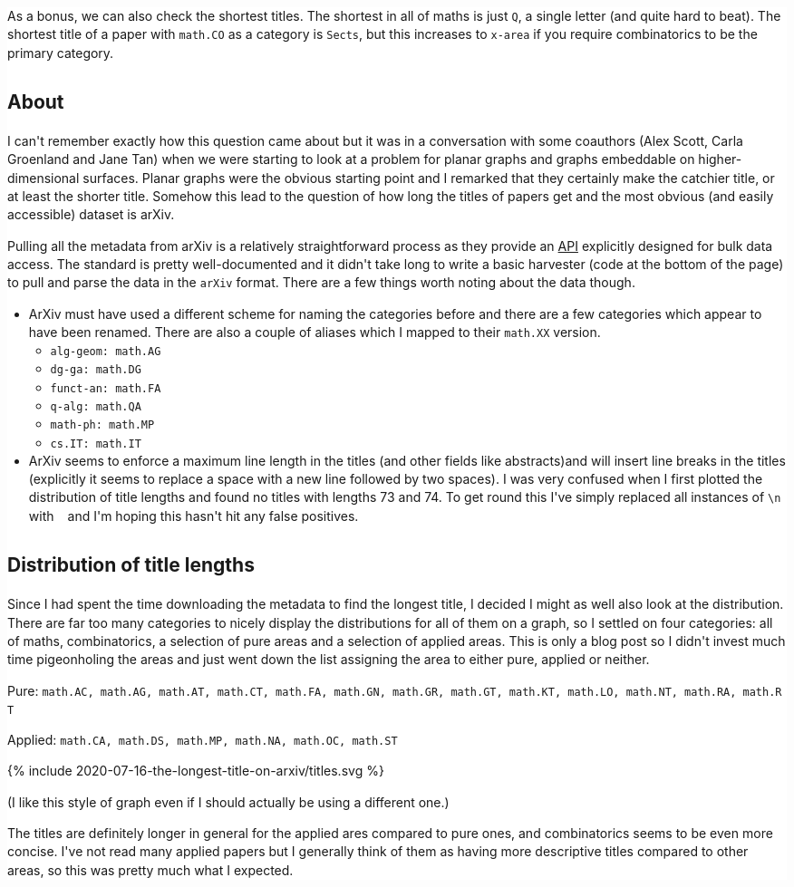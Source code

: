 As a bonus, we can also check the shortest titles. The shortest in all of maths is just `Q`, a single letter (and quite hard to beat). The shortest title of a paper with `math.CO` as a category is `Sects`, but this increases to `x-area` if you require combinatorics to be the primary category.

## About

I can't remember exactly how this question came about but it was in a conversation with some coauthors (Alex Scott, Carla Groenland and Jane Tan) when we were starting to look at a problem for planar graphs and graphs embeddable on higher-dimensional surfaces. Planar graphs were the obvious starting point and I remarked that they certainly make the catchier title, or at least the shorter title. Somehow this lead to the question of how long the titles of papers get and the most obvious (and easily accessible) dataset is arXiv.

Pulling all the metadata from arXiv is a relatively straightforward process as they provide an [API](https://arxiv.org/help/oa/index) explicitly designed for bulk data access. The standard is pretty well-documented and it didn't take long to write a basic harvester (code at the bottom of the page) to pull and parse the data in the `arXiv` format. There are a few things worth noting about the data though. 

 - ArXiv must have used a different scheme for naming the categories before and there are a few categories which appear to have been renamed. There are also a couple of aliases which I mapped to their `math.XX` version.
    - `alg-geom: math.AG`
    - `dg-ga: math.DG`
    - `funct-an: math.FA`
    - `q-alg: math.QA`
    - `math-ph: math.MP`
    - `cs.IT: math.IT`
 - ArXiv seems to enforce a maximum line length in the titles (and other fields like abstracts)and will insert line breaks in the titles (explicitly it seems to replace a space with a new line followed by two spaces). I was very confused when I first plotted the distribution of title lengths and found no titles with lengths 73 and 74. To get round this I've simply replaced all instances of `\n  ` with ` ` and I'm hoping this hasn't hit any false positives.

## Distribution of title lengths

Since I had spent the time downloading the metadata to find the longest title, I decided I might as well also look at the distribution. There are far too many categories to nicely display the distributions for all of them on a graph, so I settled on four categories: all of maths, combinatorics, a selection of pure areas and a selection of applied areas. This is only a blog post so I didn't invest much time pigeonholing the areas and just went down the list assigning the area to either pure, applied or neither. 

Pure: `math.AC, math.AG, math.AT, math.CT, math.FA, math.GN, math.GR, math.GT, math.KT, math.LO, math.NT, math.RA, math.RT`

Applied: `math.CA, math.DS, math.MP, math.NA, math.OC, math.ST`

{% include 2020-07-16-the-longest-title-on-arxiv/titles.svg %}

(I like this style of graph even if I should actually be using a different one.)

The titles are definitely longer in general for the applied ares compared to pure ones, and combinatorics seems to be even more concise. I've not read many applied papers but I generally think of them as having more descriptive titles compared to other areas, so this was pretty much what I expected.
